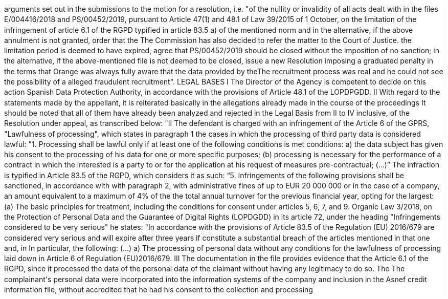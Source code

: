 arguments set out in the submissions to the motion for a resolution, i.e. "of the
nullity or invalidity of all acts dealt with in the files
E/004416/2018 and PS/00452/2019, pursuant to Article 47(1)
and 48.1 of Law 39/2015 of 1 October, on the limitation of the infringement of
article 6.1 of the RGPD typified in article 83.5 a) of the mentioned norm and
in the alternative, if the above annulment is not granted, order that the
The Commission has also decided to refer the matter to the Court of Justice.
the limitation period is deemed to have expired, agree that PS/00452/2019 should be closed without the imposition of
no sanction; in the alternative, if the above-mentioned file is not deemed to be closed, issue a new
Resolution imposing a graduated penalty in the terms that Orange
was always fully aware that the data provided by theThe recruitment process was real and he could not see the possibility of a
alleged fraudulent recruitment".
LEGAL BASES
I
The Director of the Agency is competent to decide on this action
Spanish Data Protection Authority, in accordance with the provisions of Article 48.1
of the LOPDPGDD.
II
With regard to the statements made by the appellant, it is reiterated
basically in the allegations already made in the course of the proceedings
It should be noted that all of them have already been analyzed and rejected in
the Legal Basis from II to IV inclusive, of the Resolution under appeal,
as transcribed below:
"II
The defendant is charged with an infringement of the
Article 6 of the GPRS, "Lawfulness of processing", which states in paragraph 1 the
cases in which the processing of third party data is considered lawful:
 "1. Processing shall be lawful only if at least one of the following conditions is met
conditions:
a) the data subject has given his consent to the processing of his data
for one or more specific purposes;
(b) processing is necessary for the performance of a contract in which the
interested is a party to or for the application at his request of measures
pre-contractual;
(…)”
 The infraction is typified in Article 83.5 of the RGPD, which considers it as such:
“5. Infringements of the following provisions shall be sanctioned, in accordance with
with paragraph 2, with administrative fines of up to EUR 20 000 000 or
in the case of a company, an amount equivalent to a maximum of 4% of the
the total annual turnover for the previous financial year, opting for
the largest:
(a) The basic principles for treatment, including the conditions for
consent under articles 5, 6, 7, and 9.
 Organic Law 3/2018, on the Protection of Personal Data and the Guarantee of
Digital Rights (LOPDGDD) in its article 72, under the heading "Infringements considered to be very serious" he states:
"In accordance with the provisions of Article 83.5 of the Regulation (EU)
2016/679 are considered very serious and will expire after three years if
constitute a substantial breach of the articles mentioned in that one and, in
In particular, the following:
 (…)
a) The processing of personal data without any
conditions for the lawfulness of processing laid down in Article 6 of
Regulation (EU)2016/679.
III
The documentation in the file provides evidence that the
Article 6.1 of the RGPD, since it processed the data of the
personal data of the claimant without having any legitimacy to do so. The
The complainant's personal data were incorporated into the information systems
of the company and inclusion in the Asnef credit information file, without
accredited that he had his consent to the collection and processing